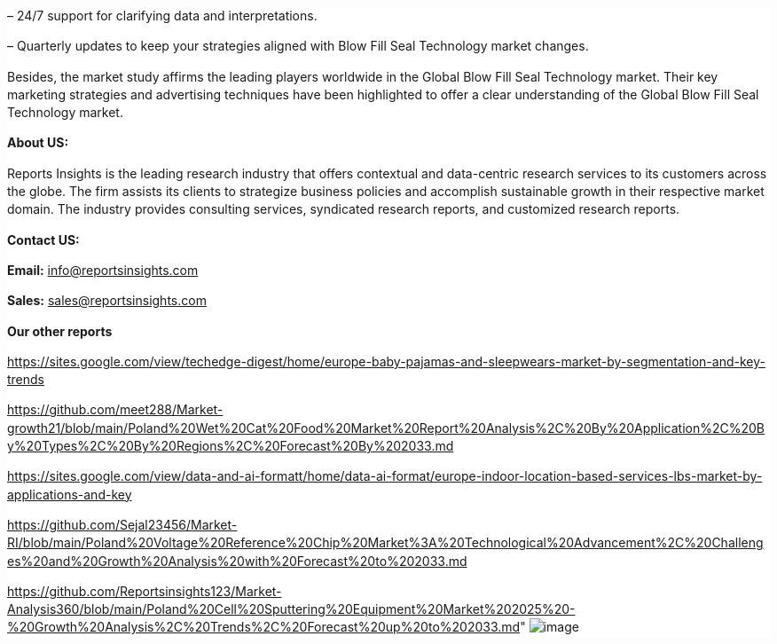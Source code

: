 – 24/7 support for clarifying data and interpretations.

– Quarterly updates to keep your strategies aligned with Blow Fill Seal Technology market changes.

Besides, the market study affirms the leading players worldwide in the Global Blow Fill Seal Technology market. Their key marketing strategies and advertising techniques have been highlighted to offer a clear understanding of the Global Blow Fill Seal Technology market.

<strong><strong>About US</strong>:</strong>

Reports Insights is the leading research industry that offers contextual and data-centric research services to its customers across the globe. The firm assists its clients to strategize business policies and accomplish sustainable growth in their respective market domain. The industry provides consulting services, syndicated research reports, and customized research reports.

<strong>Contact US:</strong>

<p class=><b>Email:</b> <a href=mailto:info@reportsinsights.com>info@reportsinsights.com</a></p>
<p class=><b>Sales:</b> <a href=mailto:sales@reportsinsights.com>sales@reportsinsights.com</a></p>

<strong>Our other reports</strong>

<a href=https://sites.google.com/view/techedge-digest/home/europe-baby-pajamas-and-sleepwears-market-by-segmentation-and-key-trends>https://sites.google.com/view/techedge-digest/home/europe-baby-pajamas-and-sleepwears-market-by-segmentation-and-key-trends</a>

<a href=https://github.com/meet288/Market-growth21/blob/main/Poland%20Wet%20Cat%20Food%20Market%20Report%20Analysis%2C%20By%20Application%2C%20By%20Types%2C%20By%20Regions%2C%20Forecast%20By%202033.md>https://github.com/meet288/Market-growth21/blob/main/Poland%20Wet%20Cat%20Food%20Market%20Report%20Analysis%2C%20By%20Application%2C%20By%20Types%2C%20By%20Regions%2C%20Forecast%20By%202033.md</a>

<a href=https://sites.google.com/view/data-and-ai-formatt/home/data-ai-format/europe-indoor-location-based-services-lbs-market-by-applications-and-key>https://sites.google.com/view/data-and-ai-formatt/home/data-ai-format/europe-indoor-location-based-services-lbs-market-by-applications-and-key</a>

<a href=https://github.com/Sejal23456/Market-RI/blob/main/Poland%20Voltage%20Reference%20Chip%20Market%3A%20Technological%20Advancement%2C%20Challenges%20and%20Growth%20Analysis%20with%20Forecast%20to%202033.md>https://github.com/Sejal23456/Market-RI/blob/main/Poland%20Voltage%20Reference%20Chip%20Market%3A%20Technological%20Advancement%2C%20Challenges%20and%20Growth%20Analysis%20with%20Forecast%20to%202033.md</a>

<a href=https://github.com/Reportsinsights123/Market-Analysis360/blob/main/Poland%20Cell%20Sputtering%20Equipment%20Market%202025%20-%20Growth%20Analysis%2C%20Trends%2C%20Forecast%20up%20to%202033.md>https://github.com/Reportsinsights123/Market-Analysis360/blob/main/Poland%20Cell%20Sputtering%20Equipment%20Market%202025%20-%20Growth%20Analysis%2C%20Trends%2C%20Forecast%20up%20to%202033.md</a>"
![image](https://github.com/user-attachments/assets/d307385a-fffb-405b-b585-6cbcb3ed0b5a)
